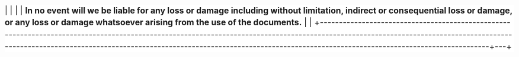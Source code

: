|                                                                                                                                                                                                                                                                                                                      |   |
| **In no event will we be liable for any loss or damage including without limitation, indirect or consequential loss or damage, or any loss or damage whatsoever arising from the use of the documents.**                                                                                                             |   |
+----------------------------------------------------------------------------------------------------------------------------------------------------------------------------------------------------------------------------------------------------------------------------------------------------------------------+---+
